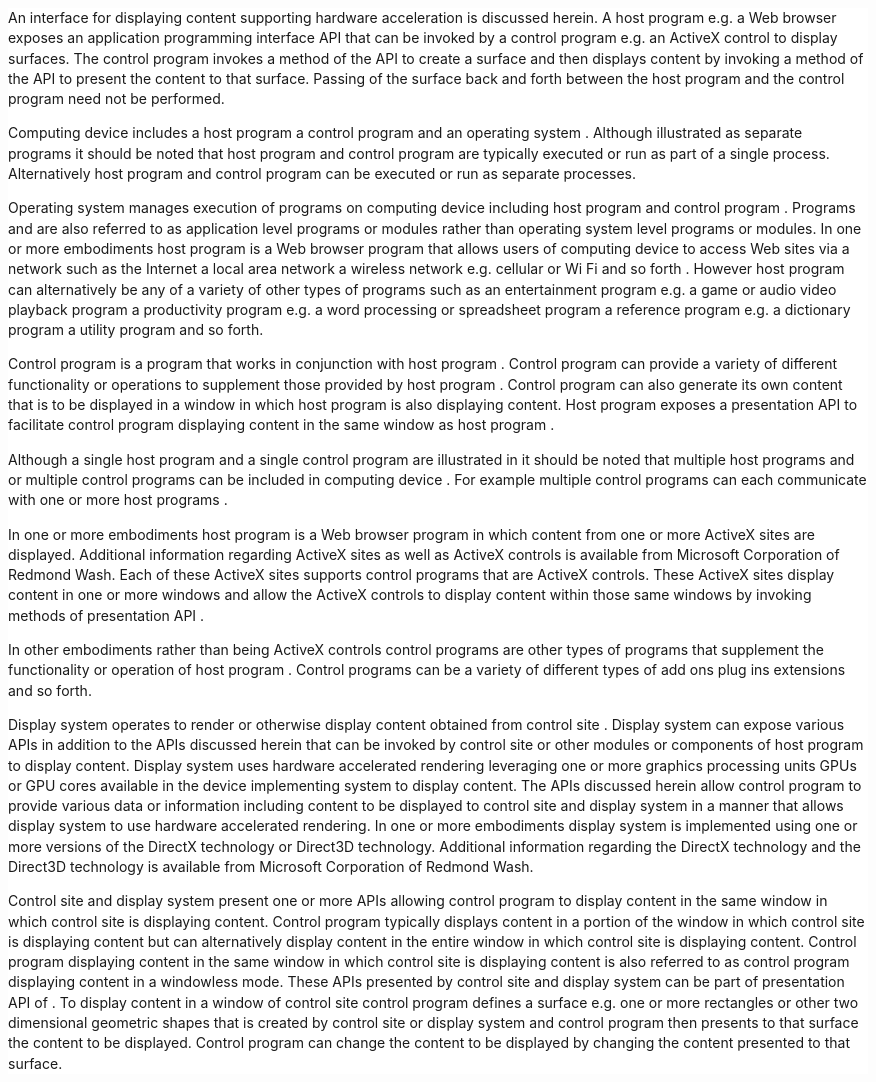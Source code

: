 An interface for displaying content supporting hardware acceleration is discussed herein. A host program e.g. a Web browser exposes an application programming interface API that can be invoked by a control program e.g. an ActiveX control to display surfaces. The control program invokes a method of the API to create a surface and then displays content by invoking a method of the API to present the content to that surface. Passing of the surface back and forth between the host program and the control program need not be performed.

Computing device includes a host program a control program and an operating system . Although illustrated as separate programs it should be noted that host program and control program are typically executed or run as part of a single process. Alternatively host program and control program can be executed or run as separate processes.

Operating system manages execution of programs on computing device including host program and control program . Programs and are also referred to as application level programs or modules rather than operating system level programs or modules. In one or more embodiments host program is a Web browser program that allows users of computing device to access Web sites via a network such as the Internet a local area network a wireless network e.g. cellular or Wi Fi and so forth . However host program can alternatively be any of a variety of other types of programs such as an entertainment program e.g. a game or audio video playback program a productivity program e.g. a word processing or spreadsheet program a reference program e.g. a dictionary program a utility program and so forth.

Control program is a program that works in conjunction with host program . Control program can provide a variety of different functionality or operations to supplement those provided by host program . Control program can also generate its own content that is to be displayed in a window in which host program is also displaying content. Host program exposes a presentation API to facilitate control program displaying content in the same window as host program .

Although a single host program and a single control program are illustrated in it should be noted that multiple host programs and or multiple control programs can be included in computing device . For example multiple control programs can each communicate with one or more host programs .

In one or more embodiments host program is a Web browser program in which content from one or more ActiveX sites are displayed. Additional information regarding ActiveX sites as well as ActiveX controls is available from Microsoft Corporation of Redmond Wash. Each of these ActiveX sites supports control programs that are ActiveX controls. These ActiveX sites display content in one or more windows and allow the ActiveX controls to display content within those same windows by invoking methods of presentation API .

In other embodiments rather than being ActiveX controls control programs are other types of programs that supplement the functionality or operation of host program . Control programs can be a variety of different types of add ons plug ins extensions and so forth.

Display system operates to render or otherwise display content obtained from control site . Display system can expose various APIs in addition to the APIs discussed herein that can be invoked by control site or other modules or components of host program to display content. Display system uses hardware accelerated rendering leveraging one or more graphics processing units GPUs or GPU cores available in the device implementing system to display content. The APIs discussed herein allow control program to provide various data or information including content to be displayed to control site and display system in a manner that allows display system to use hardware accelerated rendering. In one or more embodiments display system is implemented using one or more versions of the DirectX technology or Direct3D technology. Additional information regarding the DirectX technology and the Direct3D technology is available from Microsoft Corporation of Redmond Wash.

Control site and display system present one or more APIs allowing control program to display content in the same window in which control site is displaying content. Control program typically displays content in a portion of the window in which control site is displaying content but can alternatively display content in the entire window in which control site is displaying content. Control program displaying content in the same window in which control site is displaying content is also referred to as control program displaying content in a windowless mode. These APIs presented by control site and display system can be part of presentation API of . To display content in a window of control site control program defines a surface e.g. one or more rectangles or other two dimensional geometric shapes that is created by control site or display system and control program then presents to that surface the content to be displayed. Control program can change the content to be displayed by changing the content presented to that surface.
